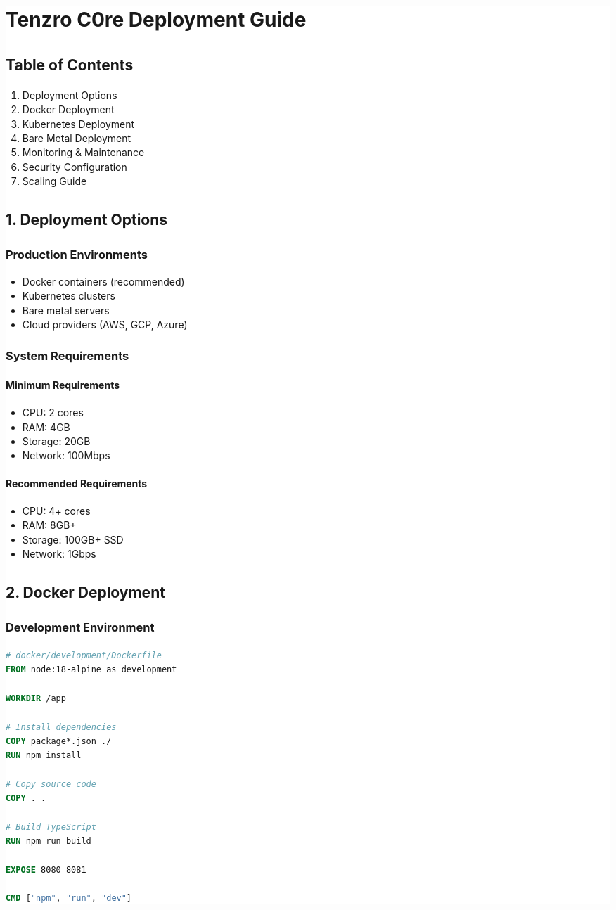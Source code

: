 # Tenzro C0re Deployment Guide

## Table of Contents
1. Deployment Options
2. Docker Deployment
3. Kubernetes Deployment
4. Bare Metal Deployment
5. Monitoring & Maintenance
6. Security Configuration
7. Scaling Guide

## 1. Deployment Options

### Production Environments
- Docker containers (recommended)
- Kubernetes clusters
- Bare metal servers
- Cloud providers (AWS, GCP, Azure)

### System Requirements

#### Minimum Requirements
- CPU: 2 cores
- RAM: 4GB
- Storage: 20GB
- Network: 100Mbps

#### Recommended Requirements
- CPU: 4+ cores
- RAM: 8GB+
- Storage: 100GB+ SSD
- Network: 1Gbps

## 2. Docker Deployment

### Development Environment
```dockerfile
# docker/development/Dockerfile
FROM node:18-alpine as development

WORKDIR /app

# Install dependencies
COPY package*.json ./
RUN npm install

# Copy source code
COPY . .

# Build TypeScript
RUN npm run build

EXPOSE 8080 8081

CMD ["npm", "run", "dev"]
```
